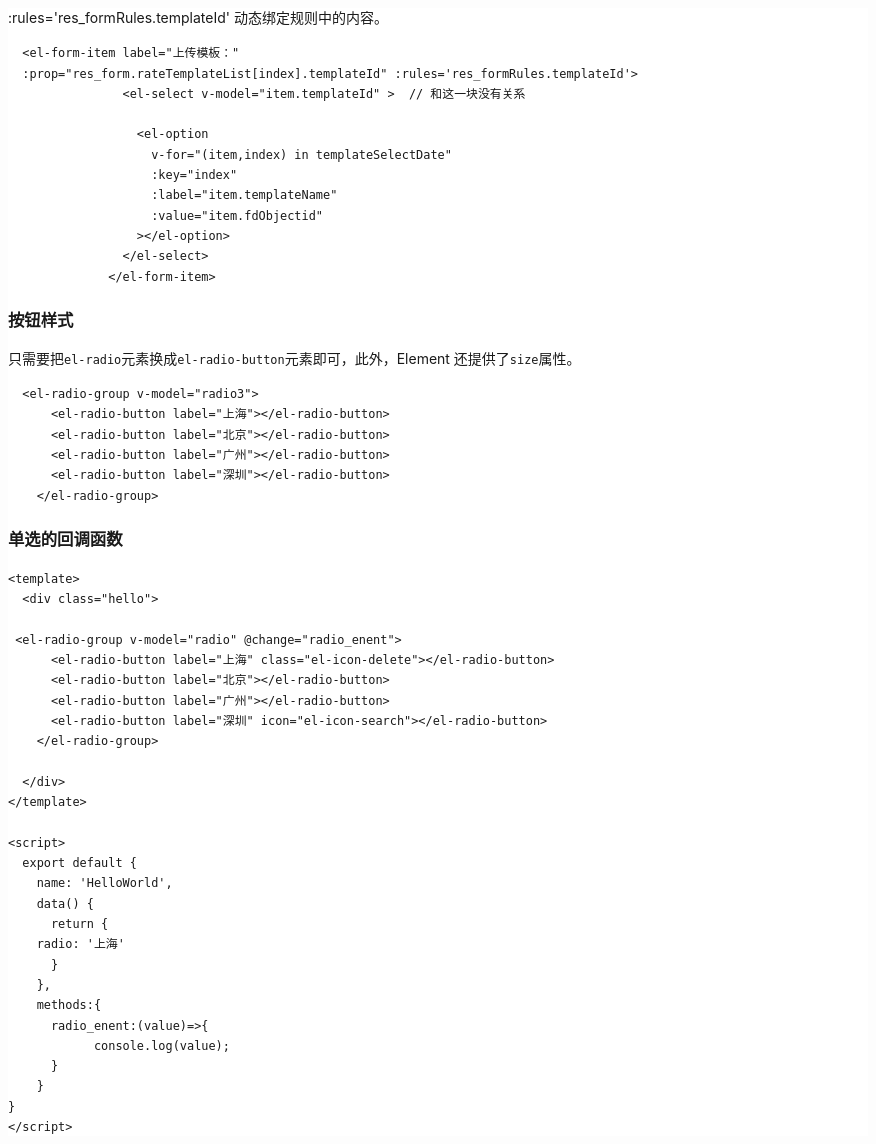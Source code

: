  :rules='res_formRules.templateId'     动态绑定规则中的内容。

```
  <el-form-item label="上传模板："
  :prop="res_form.rateTemplateList[index].templateId" :rules='res_formRules.templateId'>
                <el-select v-model="item.templateId" >  // 和这一块没有关系
                
                  <el-option
                    v-for="(item,index) in templateSelectDate"
                    :key="index"
                    :label="item.templateName"
                    :value="item.fdObjectid"
                  ></el-option>
                </el-select>
              </el-form-item>
```







### 按钮样式

只需要把`el-radio`元素换成`el-radio-button`元素即可，此外，Element 还提供了`size`属性。



```
  <el-radio-group v-model="radio3">
      <el-radio-button label="上海"></el-radio-button>
      <el-radio-button label="北京"></el-radio-button>
      <el-radio-button label="广州"></el-radio-button>
      <el-radio-button label="深圳"></el-radio-button>
    </el-radio-group>
```

### 单选的回调函数

```
<template>
  <div class="hello">

 <el-radio-group v-model="radio" @change="radio_enent">
      <el-radio-button label="上海" class="el-icon-delete"></el-radio-button>
      <el-radio-button label="北京"></el-radio-button>
      <el-radio-button label="广州"></el-radio-button>
      <el-radio-button label="深圳" icon="el-icon-search"></el-radio-button>
    </el-radio-group>

  </div>
</template>

<script>
  export default {
    name: 'HelloWorld',
    data() {
      return {
    radio: '上海'
      }
    },
    methods:{
      radio_enent:(value)=>{
            console.log(value);
      }
    }
}
</script>
```